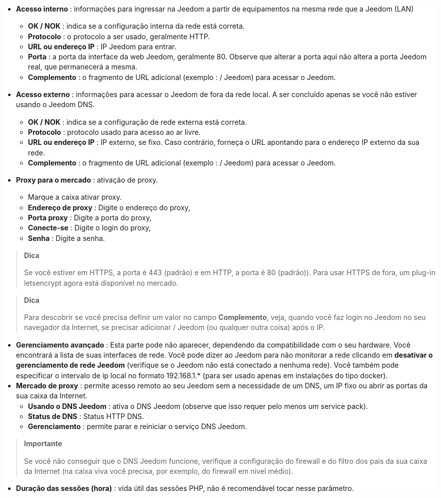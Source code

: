 - **Acesso interno** : informações para ingressar na Jeedom a partir de equipamentos na mesma rede que a Jeedom (LAN)
    - **OK / NOK** : indica se a configuração interna da rede está correta.
    - **Protocolo** : o protocolo a ser usado, geralmente HTTP.
    - **URL ou endereço IP** : IP Jeedom para entrar.
    - **Porta** : a porta da interface da web Jeedom, geralmente 80.
        Observe que alterar a porta aqui não altera a porta Jeedom real, que permanecerá a mesma.
    - **Complemento** : o fragmento de URL adicional (exemplo : / Jeedom) para acessar o Jeedom.

- **Acesso externo** : informações para acessar o Jeedom de fora da rede local. A ser concluído apenas se você não estiver usando o Jeedom DNS.
    - **OK / NOK** : indica se a configuração de rede externa está correta.
    - **Protocolo** : protocolo usado para acesso ao ar livre.
    - **URL ou endereço IP** : IP externo, se fixo. Caso contrário, forneça o URL apontando para o endereço IP externo da sua rede.
    - **Complemento** : o fragmento de URL adicional (exemplo : / Jeedom) para acessar o Jeedom.

- **Proxy para o mercado** : ativação de proxy.
    - Marque a caixa ativar proxy.
    - **Endereço de proxy** : Digite o endereço do proxy,
    - **Porta proxy** : Digite a porta do proxy,
    - **Conecte-se** : Digite o login do proxy,
    - **Senha** : Digite a senha.

> **Dica**
>
> Se você estiver em HTTPS, a porta é 443 (padrão) e em HTTP, a porta é 80 (padrão)). Para usar HTTPS de fora, um plug-in letsencrypt agora está disponível no mercado.

> **Dica**
>
> Para descobrir se você precisa definir um valor no campo **Complemento**, veja, quando você faz login no Jeedom no seu navegador da Internet, se precisar adicionar / Jeedom (ou qualquer outra coisa) após o IP.

- **Gerenciamento avançado** : Esta parte pode não aparecer, dependendo da compatibilidade com o seu hardware.
    Você encontrará a lista de suas interfaces de rede. Você pode dizer ao Jeedom para não monitorar a rede clicando em **desativar o gerenciamento de rede Jeedom** (verifique se o Jeedom não está conectado a nenhuma rede). Você também pode especificar o intervalo de ip local no formato 192.168.1.* (para ser usado apenas em instalações do tipo docker).
- **Mercado de proxy** : permite acesso remoto ao seu Jeedom sem a necessidade de um DNS, um IP fixo ou abrir as portas da sua caixa da Internet.
    - **Usando o DNS Jeedom** : ativa o DNS Jeedom (observe que isso requer pelo menos um service pack).
    - **Status de DNS** : Status HTTP DNS.
    - **Gerenciamento** : permite parar e reiniciar o serviço DNS Jeedom.

> **Importante**
>
> Se você não conseguir que o DNS Jeedom funcione, verifique a configuração do firewall e do filtro dos pais da sua caixa da Internet (na caixa viva você precisa, por exemplo, do firewall em nível médio).
- **Duração das sessões (hora)** : vida útil das sessões PHP, não é recomendável tocar nesse parâmetro.
